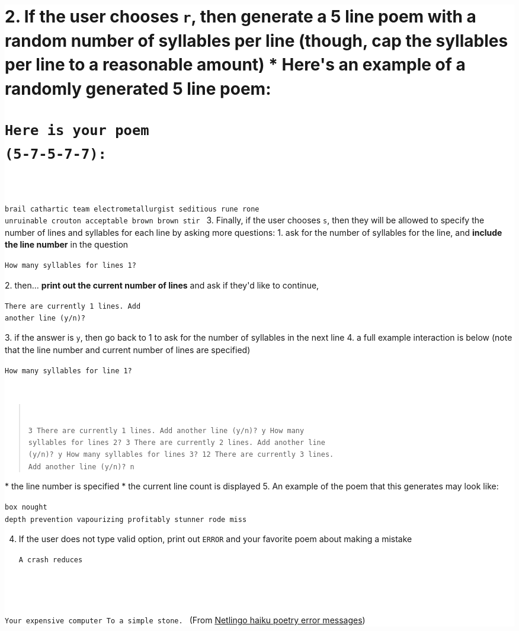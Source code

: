 </code></pre>
2. If the user chooses `r`, then generate a 5 line poem with a random number of syllables per line (though, cap the syllables per line to a reasonable amount)
    * Here's an example of a randomly generated 5 line poem:
        <pre><code data-trim contenteditable>Here is your poem (5-7-5-7-7):
=====
brail cathartic team
electrometallurgist
seditious rune rone
unruinable crouton
acceptable brown brown stir
</code></pre>
3. Finally, if the user chooses `s`, then they will be allowed to specify the number of lines and syllables for each line by asking more questions:
    1. ask for the number of syllables for the line, and __include the line number__ in the question
        <pre><code data-trim contenteditable>How many syllables for lines 1?
</code></pre>
    2. then... __print out the current number of lines__ and ask if they'd like to continue, 
        <pre><code data-trim contenteditable>There are currently 1 lines. Add another line (y/n)?
</code></pre>
    3. if the answer is `y`, then go back to 1 to ask for the number of syllables in the next line
    4. a full example interaction is below (note that the line number and current number of lines are specified)
        <pre><code data-trim contenteditable>How many syllables for line 1?
>3
There are currently 1 lines. Add another line (y/n)?
>y
How many syllables for lines 2?
>3
There are currently 2 lines. Add another line (y/n)?
>y
How many syllables for lines 3?
>12
There are currently 3 lines. Add another line (y/n)?
>n
</code></pre>
        * the line number is specified
        * the current line count is displayed
    5. An example of the poem that this generates may look like:
        <pre><code data-trim contenteditable>box nought depth
prevention
vapourizing profitably stunner rode miss
</code></pre>
4. If the user does not type valid option, print out `ERROR` and your favorite poem about making a mistake
    <pre><code data-trim contenteditable>A crash reduces
Your expensive computer
To a simple stone.
</code></pre>
    (From [Netlingo haiku poetry error messages](http://www.netlingo.com/word/haiku-poetry-error-messages.php))
